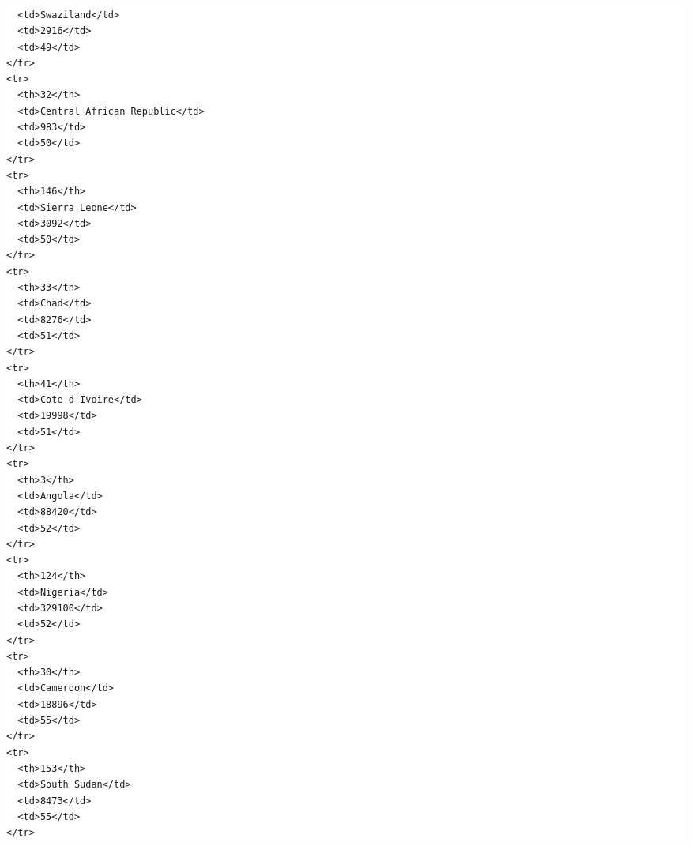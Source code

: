       <td>Swaziland</td>
      <td>2916</td>
      <td>49</td>
    </tr>
    <tr>
      <th>32</th>
      <td>Central African Republic</td>
      <td>983</td>
      <td>50</td>
    </tr>
    <tr>
      <th>146</th>
      <td>Sierra Leone</td>
      <td>3092</td>
      <td>50</td>
    </tr>
    <tr>
      <th>33</th>
      <td>Chad</td>
      <td>8276</td>
      <td>51</td>
    </tr>
    <tr>
      <th>41</th>
      <td>Cote d'Ivoire</td>
      <td>19998</td>
      <td>51</td>
    </tr>
    <tr>
      <th>3</th>
      <td>Angola</td>
      <td>88420</td>
      <td>52</td>
    </tr>
    <tr>
      <th>124</th>
      <td>Nigeria</td>
      <td>329100</td>
      <td>52</td>
    </tr>
    <tr>
      <th>30</th>
      <td>Cameroon</td>
      <td>18896</td>
      <td>55</td>
    </tr>
    <tr>
      <th>153</th>
      <td>South Sudan</td>
      <td>8473</td>
      <td>55</td>
    </tr>
  </tbody>
</table>
</div>
